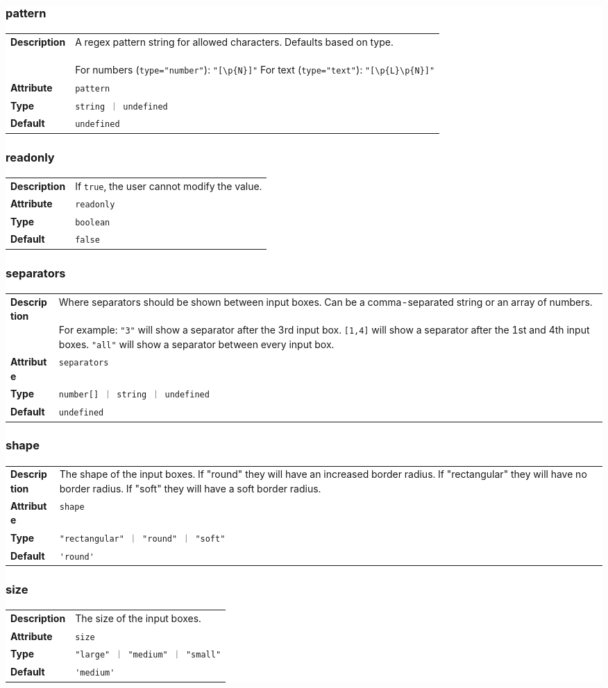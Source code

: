 ### pattern

|                 |                                                                                                                                                                         |
| --------------- | ----------------------------------------------------------------------------------------------------------------------------------------------------------------------- |
| **Description** | A regex pattern string for allowed characters. Defaults based on type.<br /><br />For numbers (`type="number"`): `"[\p{N}]"` For text (`type="text"`): `"[\p{L}\p{N}]"` |
| **Attribute**   | `pattern`                                                                                                                                                               |
| **Type**        | `string ｜ undefined`                                                                                                                                                   |
| **Default**     | `undefined`                                                                                                                                                             |

### readonly

|                 |                                              |
| --------------- | -------------------------------------------- |
| **Description** | If `true`, the user cannot modify the value. |
| **Attribute**   | `readonly`                                   |
| **Type**        | `boolean`                                    |
| **Default**     | `false`                                      |

### separators

|                 |                                                                                                                                                                                                                                                                                                                    |
| --------------- | ------------------------------------------------------------------------------------------------------------------------------------------------------------------------------------------------------------------------------------------------------------------------------------------------------------------ |
| **Description** | Where separators should be shown between input boxes. Can be a comma-separated string or an array of numbers.<br /><br />For example: `"3"` will show a separator after the 3rd input box. `[1,4]` will show a separator after the 1st and 4th input boxes. `"all"` will show a separator between every input box. |
| **Attribute**   | `separators`                                                                                                                                                                                                                                                                                                       |
| **Type**        | `number[] ｜ string ｜ undefined`                                                                                                                                                                                                                                                                                  |
| **Default**     | `undefined`                                                                                                                                                                                                                                                                                                        |

### shape

|                 |                                                                                                                                                                                      |
| --------------- | ------------------------------------------------------------------------------------------------------------------------------------------------------------------------------------ |
| **Description** | The shape of the input boxes. If "round" they will have an increased border radius. If "rectangular" they will have no border radius. If "soft" they will have a soft border radius. |
| **Attribute**   | `shape`                                                                                                                                                                              |
| **Type**        | `"rectangular" ｜ "round" ｜ "soft"`                                                                                                                                                 |
| **Default**     | `'round'`                                                                                                                                                                            |

### size

|                 |                                  |
| --------------- | -------------------------------- |
| **Description** | The size of the input boxes.     |
| **Attribute**   | `size`                           |
| **Type**        | `"large" ｜ "medium" ｜ "small"` |
| **Default**     | `'medium'`                       |
